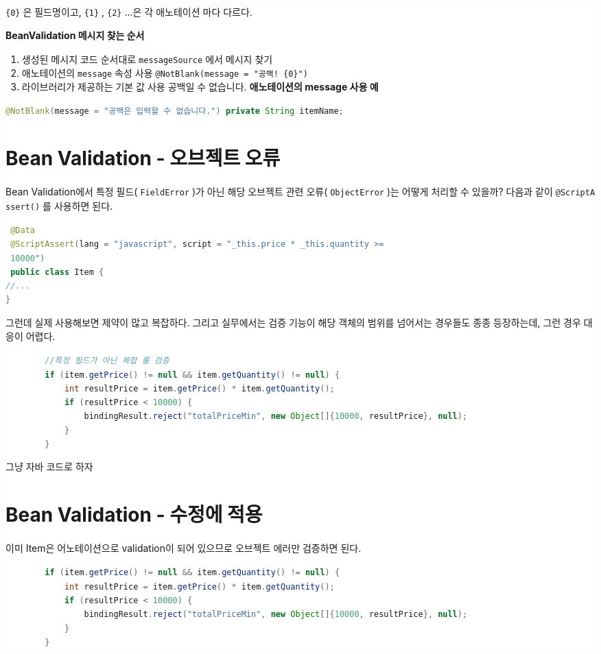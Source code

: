 
`{0}` 은 필드명이고, `{1}` , `{2}` ...은 각 애노테이션 마다 다르다.


**BeanValidation 메시지 찾는 순서**
1. 생성된 메시지 코드 순서대로 `messageSource` 에서 메시지 찾기
2. 애노테이션의 `message` 속성 사용 `@NotBlank(message = "공백! {0}")`
3. 라이브러리가 제공하는 기본 값 사용 공백일 수 없습니다.
**애노테이션의 message 사용 예** 
```java
@NotBlank(message = "공백은 입력할 수 없습니다.") private String itemName;
```

# Bean Validation - 오브젝트 오류

Bean Validation에서 특정 필드( `FieldError` )가 아닌 해당 오브젝트 관련 오류( `ObjectError` )는 어떻게 처리할 수 있을까?
다음과 같이 `@ScriptAssert()` 를 사용하면 된다.

```java
 @Data
 @ScriptAssert(lang = "javascript", script = "_this.price * _this.quantity >=
 10000")
 public class Item {
//...
}
```



그런데 실제 사용해보면 제약이 많고 복잡하다. 그리고 실무에서는 검증 기능이 해당 객체의 범위를 넘어서는 경우들도
종종 등장하는데, 그런 경우 대응이 어렵다.

```java
        //특정 필드가 아닌 복합 룰 검증
        if (item.getPrice() != null && item.getQuantity() != null) {
            int resultPrice = item.getPrice() * item.getQuantity();
            if (resultPrice < 10000) {
                bindingResult.reject("totalPriceMin", new Object[]{10000, resultPrice}, null);
            }
        }
```

그냥 자바 코드로 하자


# Bean Validation - 수정에 적용


이미 Item은 어노테이션으로 validation이 되어 있으므로 오브젝트 에러만 검증하면 된다.

```java
        if (item.getPrice() != null && item.getQuantity() != null) {
            int resultPrice = item.getPrice() * item.getQuantity();
            if (resultPrice < 10000) {
                bindingResult.reject("totalPriceMin", new Object[]{10000, resultPrice}, null);
            }
        }
```
